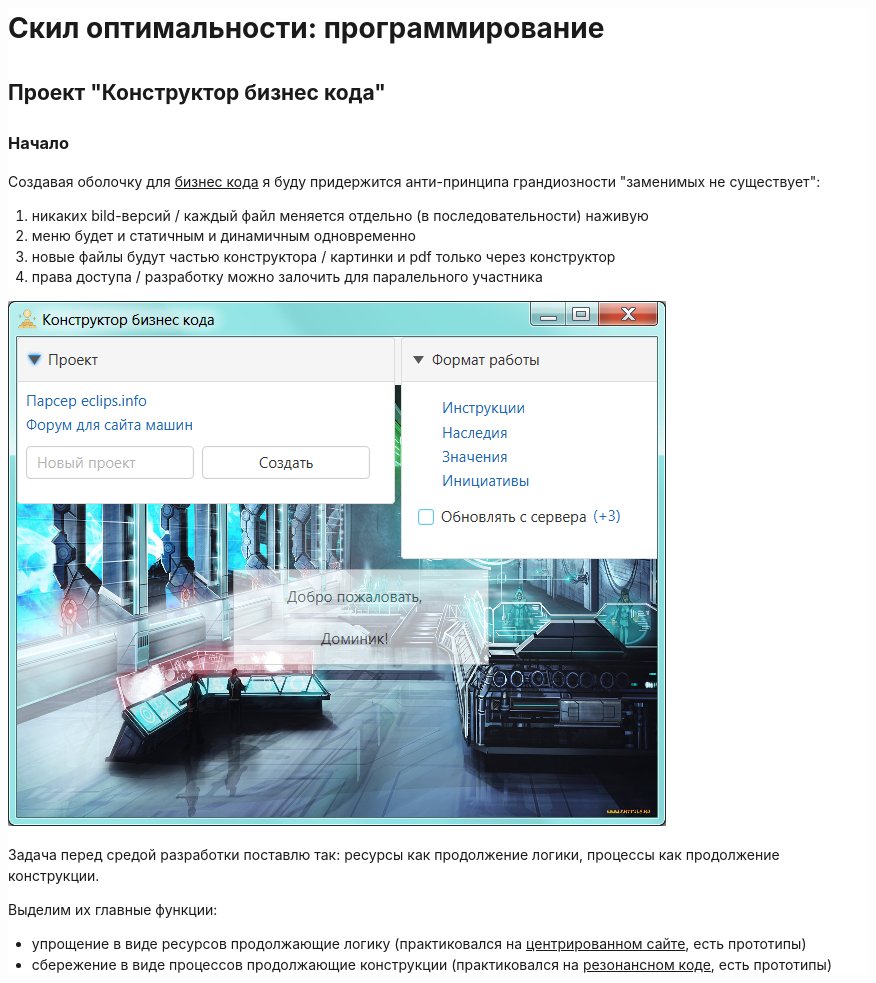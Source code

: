 # Скил оптимальности: программирование

## Проект "Конструктор бизнес кода"

### Начало

Создавая оболочку для <a href="./Прототипы/Бизнес код/README.md">бизнес кода</a> я буду придержится анти-принципа грандиозности "заменимых не существует": 

1. никаких bild-версий / каждый файл меняется отдельно (в последовательности) наживую
2. меню будет и статичным и динамичным одновременно
3. новые файлы будут частью конструктора / картинки и pdf только через конструктор
4. права доступа / разработку можно залочить для паралельного участника

![](./Картинки/wiew-3.png)

Задача перед средой разработки поставлю так: ресурсы как продолжение логики, процессы как продолжение конструкции.

Выделим их главные функции:

- упрощение в виде ресурсов продолжающие логику (практиковался на <a href="https://github.com/botogame/programming.prudence/blob/main/%D0%9F%D1%80%D0%BE%D1%82%D0%BE%D1%82%D0%B8%D0%BF%D1%8B/%D0%A6%D0%B5%D0%BD%D1%82%D1%80%D0%B8%D1%80%D0%BE%D0%B2%D0%B0%D0%BD%D0%BD%D1%8B%D0%B9%20%D1%81%D0%B0%D0%B9%D1%82/README.md">центрированном сайте</a>, есть прототипы)
- сбережение в виде процессов продолжающие конструкции (практиковался на <a href="https://github.com/botogame/programming.prudence/blob/main/%D0%9F%D1%80%D0%BE%D1%82%D0%BE%D1%82%D0%B8%D0%BF%D1%8B/%D0%A0%D0%B5%D0%B7%D0%BE%D0%BD%D0%B0%D0%BD%D1%81%D0%BD%D1%8B%D0%B9%20%D0%BA%D0%BE%D0%B4/README.md">резонансном коде</a>, есть прототипы)
